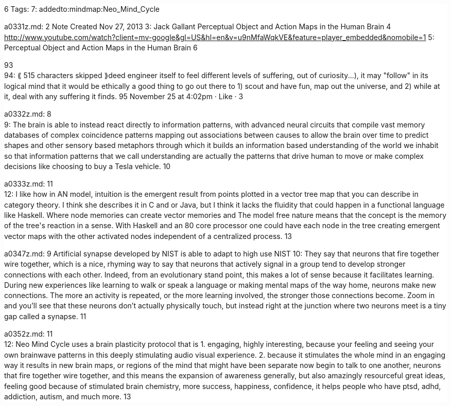   6  Tags:
  7:   addedto:mindmap:Neo_Mind_Cycle

a0331z.md:
   2  Note Created Nov 27, 2013
   3: Jack Gallant Perceptual Object and Action Maps in the Human Brain
   4   http://www.youtube.com/watch?client=mv-google&gl=US&hl=en&v=u9nMfaWqkVE&feature=player_embedded&nomobile=1 
   5: Perceptual Object and Action Maps in the Human Brain
   6  

  93  
  94: ⟪ 515 characters skipped ⟫deed engineer itself to feel different levels of suffering, out of curiosity...), it may "follow" in its logical mind that it would be ethically a good thing to go out there to 1) scout and have fun, map out the universe, and 2) while at it, deal with any suffering it finds.
  95  November 25 at 4:02pm · Like · 3

a0332z.md:
  8  
  9: The brain is able to instead react directly to information patterns, with advanced neural circuits that compile vast memory databases of complex coincidence patterns mapping out associations between causes to allow the brain over time to predict shapes and other sensory based metaphors through which it builds an information based understanding of the world we inhabit so that information patterns that we call understanding are actually the patterns that drive human to move or make complex decisions like choosing to buy a Tesla vehicle.
  10  

a0333z.md:
  11  
  12: I like how in AN model, intuition is the emergent result from points plotted in a vector tree map that you can describe in category theory. I think she describes it in C and or Java, but I think it lacks the fluidity that could happen in a functional language like Haskell. Where node memories can create vector memories and  The model free nature means that the concept is the memory of the tree's reaction in a sense. With Haskell and an 80 core processor one could have each node in the tree creating emergent vector maps with the other activated nodes independent of a centralized process.
  13  

a0347z.md:
   9  Artificial synapse developed by NIST is able to adapt to high use NIST
  10: They say that neurons that fire together wire together, which is a nice, rhyming way to say that neurons that actively signal in a group tend to develop stronger connections with each other. Indeed, from an evolutionary stand point, this makes a lot of sense because it facilitates learning. During new experiences like learning to walk or speak a language or making mental maps of the way home, neurons make new connections. The more an activity is repeated, or the more learning involved, the stronger those connections become. Zoom in and you’ll see that these neurons don’t actually physically touch, but instead right at the junction where two neurons meet is a tiny gap called a synapse.
  11  

a0352z.md:
  11  
  12: Neo Mind Cycle uses a brain plasticity protocol that is 1. engaging, highly interesting, because your feeling and seeing your own brainwave patterns in this deeply stimulating audio visual experience. 2. because it stimulates the whole mind in an engaging way it results in new brain maps, or regions of the mind that might have been separate now begin to talk to one another, neurons that fire together wire together, and this means the expansion of awareness generally, but also amazingly resourceful great ideas, feeling good because of stimulated brain chemistry, more success, happiness, confidence, it helps people who have ptsd, adhd, addiction, autism, and much more.
  13  
